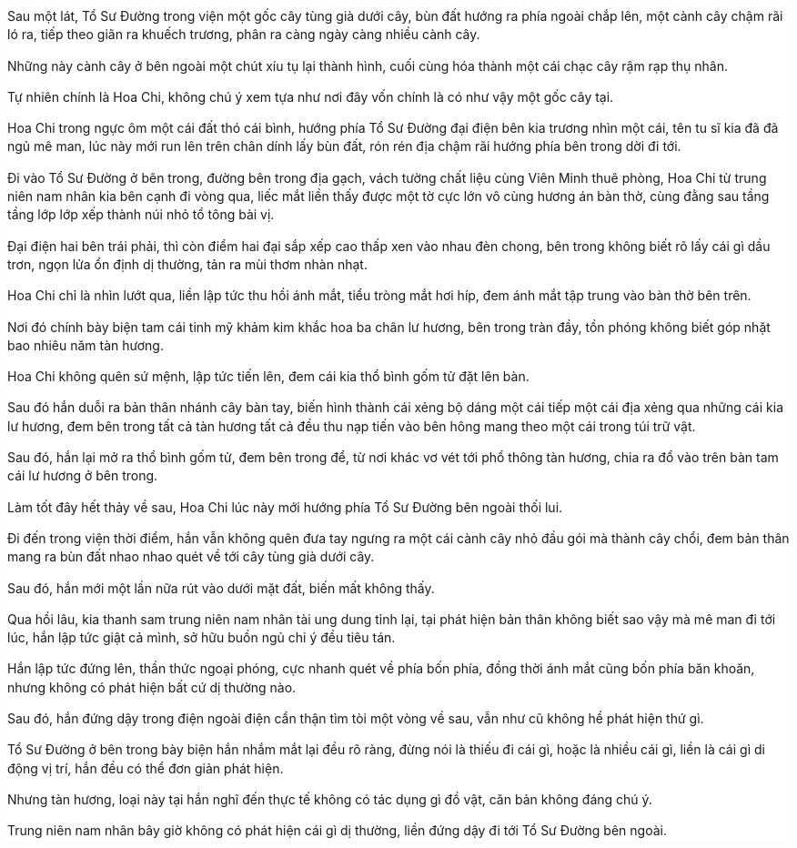 Sau một lát, Tổ Sư Đường trong viện một gốc cây tùng già dưới cây, bùn đất hướng ra phía ngoài chắp lên, một cành cây chậm rãi ló ra, tiếp theo giãn ra khuếch trương, phân ra càng ngày càng nhiều cành cây.

Những này cành cây ở bên ngoài một chút xíu tụ lại thành hình, cuối cùng hóa thành một cái chạc cây rậm rạp thụ nhân.

Tự nhiên chính là Hoa Chi, không chú ý xem tựa như nơi đây vốn chính là có như vậy một gốc cây tại.

Hoa Chi trong ngực ôm một cái đất thó cái bình, hướng phía Tổ Sư Đường đại điện bên kia trương nhìn một cái, tên tu sĩ kia đã đã ngủ mê man, lúc này mới run lên trên chân dính lấy bùn đất, rón rén địa chậm rãi hướng phía bên trong dời đi tới.

Đi vào Tổ Sư Đường ở bên trong, đường bên trong địa gạch, vách tường chất liệu cùng Viên Minh thuê phòng, Hoa Chi từ trung niên nam nhân kia bên cạnh đi vòng qua, liếc mắt liền thấy được một tờ cực lớn vô cùng hương án bàn thờ, cùng đằng sau tầng tầng lớp lớp xếp thành núi nhỏ tổ tông bài vị.

Đại điện hai bên trái phải, thì còn điểm hai đại sắp xếp cao thấp xen vào nhau đèn chong, bên trong không biết rõ lấy cái gì dầu trơn, ngọn lửa ổn định dị thường, tản ra mùi thơm nhàn nhạt.

Hoa Chi chỉ là nhìn lướt qua, liền lập tức thu hồi ánh mắt, tiểu tròng mắt hơi híp, đem ánh mắt tập trung vào bàn thờ bên trên.

Nơi đó chính bày biện tam cái tinh mỹ khảm kim khắc hoa ba chân lư hương, bên trong tràn đầy, tồn phóng không biết góp nhặt bao nhiêu năm tàn hương.

Hoa Chi không quên sứ mệnh, lập tức tiến lên, đem cái kia thổ bình gốm tử đặt lên bàn.

Sau đó hắn duỗi ra bản thân nhánh cây bàn tay, biến hình thành cái xẻng bộ dáng một cái tiếp một cái địa xẻng qua những cái kia lư hương, đem bên trong tất cả tàn hương tất cả đều thu nạp tiến vào bên hông mang theo một cái trong túi trữ vật.

Sau đó, hắn lại mở ra thổ bình gốm tử, đem bên trong để, từ nơi khác vơ vét tới phổ thông tàn hương, chia ra đổ vào trên bàn tam cái lư hương ở bên trong.

Làm tốt đây hết thảy về sau, Hoa Chi lúc này mới hướng phía Tổ Sư Đường bên ngoài thối lui.

Đi đến trong viện thời điểm, hắn vẫn không quên đưa tay ngưng ra một cái cành cây nhỏ đầu gói mà thành cây chổi, đem bản thân mang ra bùn đất nhao nhao quét về tới cây tùng già dưới cây.

Sau đó, hắn mới một lần nữa rút vào dưới mặt đất, biến mất không thấy.

Qua hồi lâu, kia thanh sam trung niên nam nhân tài ung dung tỉnh lại, tại phát hiện bản thân không biết sao vậy mà mê man đi tới lúc, hắn lập tức giật cả mình, sở hữu buồn ngủ chi ý đều tiêu tán.

Hắn lập tức đứng lên, thần thức ngoại phóng, cực nhanh quét về phía bốn phía, đồng thời ánh mắt cũng bốn phía băn khoăn, nhưng không có phát hiện bất cứ dị thường nào.

Sau đó, hắn đứng dậy trong điện ngoài điện cẩn thận tìm tòi một vòng về sau, vẫn như cũ không hề phát hiện thứ gì.

Tổ Sư Đường ở bên trong bày biện hắn nhắm mắt lại đều rõ ràng, đừng nói là thiếu đi cái gì, hoặc là nhiều cái gì, liền là cái gì di động vị trí, hắn đều có thể đơn giản phát hiện.

Nhưng tàn hương, loại này tại hắn nghĩ đến thực tế không có tác dụng gì đồ vật, căn bản không đáng chú ý.

Trung niên nam nhân bây giờ không có phát hiện cái gì dị thường, liền đứng dậy đi tới Tổ Sư Đường bên ngoài.
